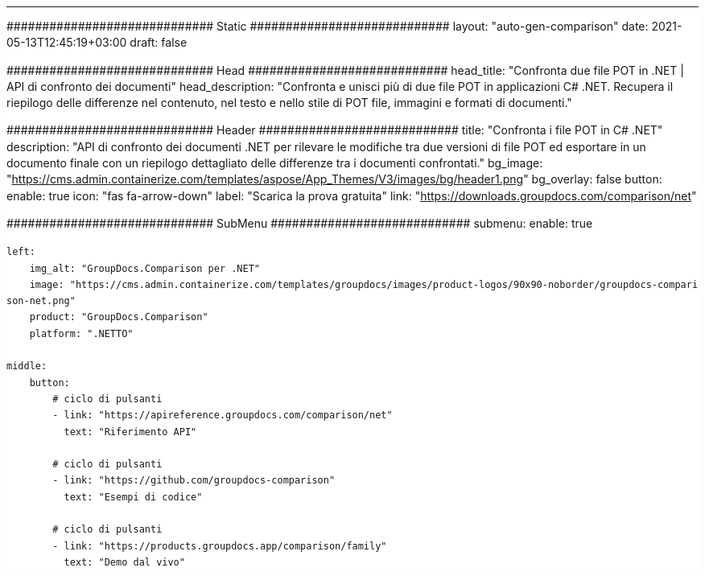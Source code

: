 
---
############################# Static ############################
layout: "auto-gen-comparison"
date: 2021-05-13T12:45:19+03:00
draft: false

############################# Head ############################
head_title: "Confronta due file POT in .NET | API di confronto dei documenti"
head_description: "Confronta e unisci più di due file POT in applicazioni C# .NET. Recupera il riepilogo delle differenze nel contenuto, nel testo e nello stile di POT file, immagini e formati di documenti."

############################# Header ############################
title: "Confronta i file POT in C# .NET"
description: "API di confronto dei documenti .NET per rilevare le modifiche tra due versioni di file POT ed esportare in un documento finale con un riepilogo dettagliato delle differenze tra i documenti confrontati."
bg_image: "https://cms.admin.containerize.com/templates/aspose/App_Themes/V3/images/bg/header1.png"
bg_overlay: false
button:
    enable: true
    icon: "fas fa-arrow-down"
    label: "Scarica la prova gratuita"
    link: "https://downloads.groupdocs.com/comparison/net"

############################# SubMenu ############################
submenu:
    enable: true

    left:
        img_alt: "GroupDocs.Comparison per .NET"
        image: "https://cms.admin.containerize.com/templates/groupdocs/images/product-logos/90x90-noborder/groupdocs-comparison-net.png"
        product: "GroupDocs.Comparison"
        platform: ".NETTO"

    middle:
        button: 
            # ciclo di pulsanti
            - link: "https://apireference.groupdocs.com/comparison/net"
              text: "Riferimento API"

            # ciclo di pulsanti
            - link: "https://github.com/groupdocs-comparison"
              text: "Esempi di codice"

            # ciclo di pulsanti
            - link: "https://products.groupdocs.app/comparison/family"
              text: "Demo dal vivo"
